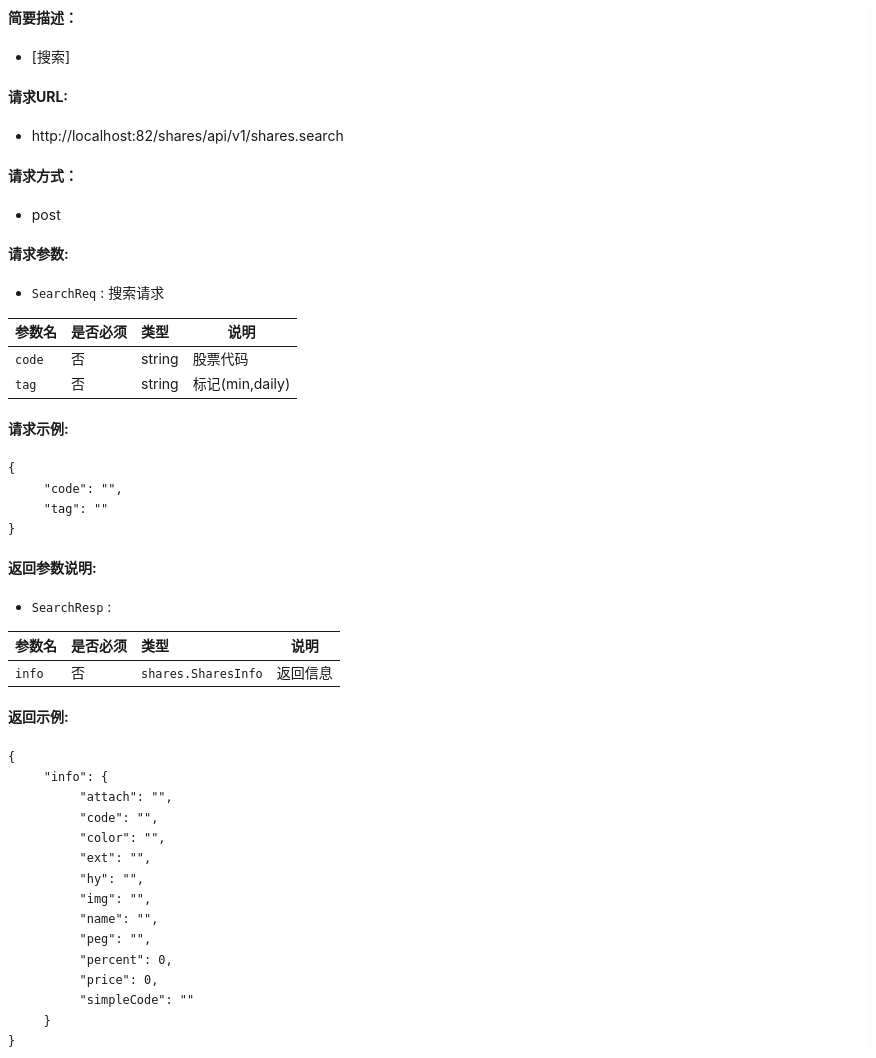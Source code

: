 #### 简要描述：

- [搜索]

#### 请求URL:

- http://localhost:82/shares/api/v1/shares.search

#### 请求方式：

- post

#### 请求参数:

- ` SearchReq ` : 搜索请求

|参数名|是否必须|类型|说明|
|:----    |:---|:----- |-----   |
|`code` | 否|string|股票代码   |
|`tag` | 否|string|标记(min,daily)   |


#### 请求示例:
```
{
     "code": "",
     "tag": ""
}
```

#### 返回参数说明:

- ` SearchResp ` : 

|参数名|是否必须|类型|说明|
|:----    |:---|:----- |-----   |
|`info` | 否|`shares.SharesInfo`|返回信息   |


#### 返回示例:
	
```
{
     "info": {
          "attach": "",
          "code": "",
          "color": "",
          "ext": "",
          "hy": "",
          "img": "",
          "name": "",
          "peg": "",
          "percent": 0,
          "price": 0,
          "simpleCode": ""
     }
}
```
